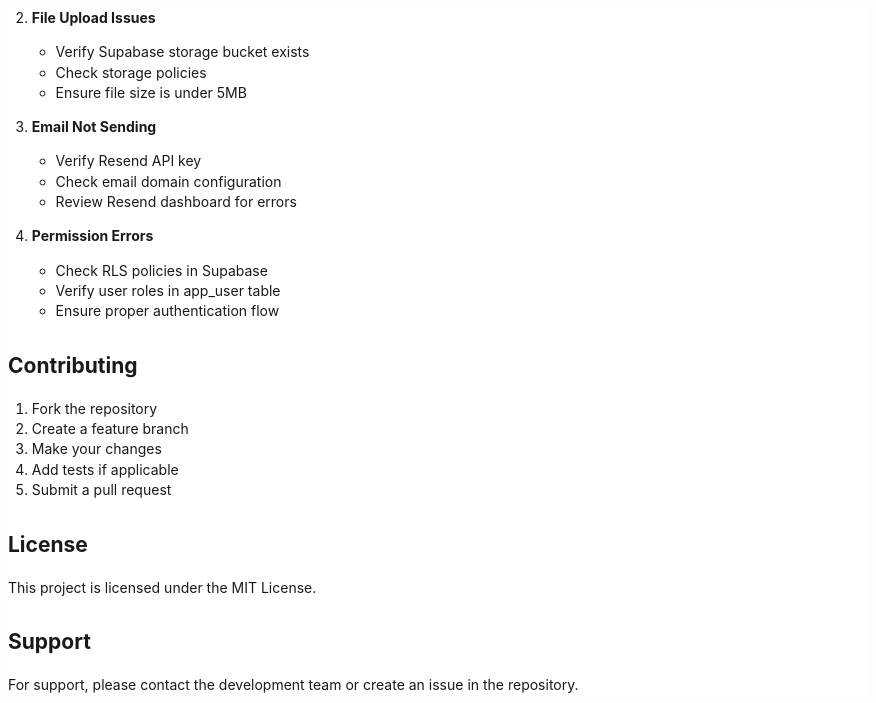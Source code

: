 2. **File Upload Issues**
   - Verify Supabase storage bucket exists
   - Check storage policies
   - Ensure file size is under 5MB

3. **Email Not Sending**
   - Verify Resend API key
   - Check email domain configuration
   - Review Resend dashboard for errors

4. **Permission Errors**
   - Check RLS policies in Supabase
   - Verify user roles in app_user table
   - Ensure proper authentication flow

## Contributing

1. Fork the repository
2. Create a feature branch
3. Make your changes
4. Add tests if applicable
5. Submit a pull request

## License

This project is licensed under the MIT License.

## Support

For support, please contact the development team or create an issue in the repository.